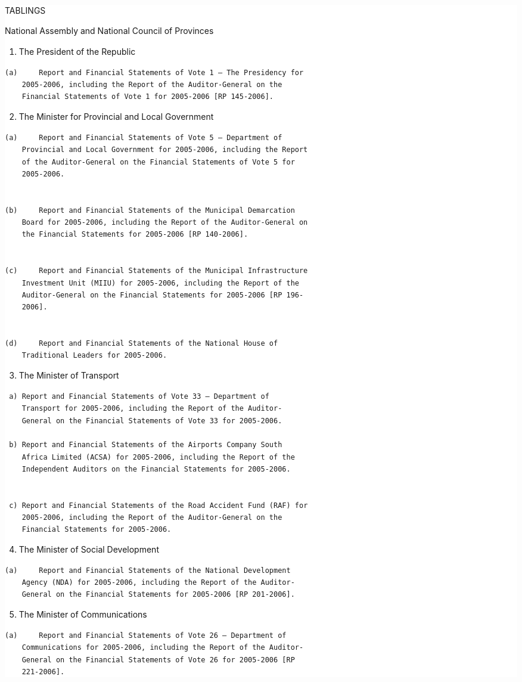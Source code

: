 TABLINGS

National Assembly and National Council of Provinces

1.    The President of the Republic

    (a)     Report and Financial Statements of Vote 1 – The Presidency for
        2005-2006, including the Report of the Auditor-General on the
        Financial Statements of Vote 1 for 2005-2006 [RP 145-2006].


2.    The Minister for Provincial and Local Government

    (a)     Report and Financial Statements of Vote 5 – Department of
        Provincial and Local Government for 2005-2006, including the Report
        of the Auditor-General on the Financial Statements of Vote 5 for
        2005-2006.


    (b)     Report and Financial Statements of the Municipal Demarcation
        Board for 2005-2006, including the Report of the Auditor-General on
        the Financial Statements for 2005-2006 [RP 140-2006].


    (c)     Report and Financial Statements of the Municipal Infrastructure
        Investment Unit (MIIU) for 2005-2006, including the Report of the
        Auditor-General on the Financial Statements for 2005-2006 [RP 196-
        2006].


    (d)     Report and Financial Statements of the National House of
        Traditional Leaders for 2005-2006.


3.    The Minister of Transport

     a) Report and Financial Statements of Vote 33 – Department of
        Transport for 2005-2006, including the Report of the Auditor-
        General on the Financial Statements of Vote 33 for 2005-2006.

     b) Report and Financial Statements of the Airports Company South
        Africa Limited (ACSA) for 2005-2006, including the Report of the
        Independent Auditors on the Financial Statements for 2005-2006.


     c) Report and Financial Statements of the Road Accident Fund (RAF) for
        2005-2006, including the Report of the Auditor-General on the
        Financial Statements for 2005-2006.


4.    The Minister of Social Development

    (a)     Report and Financial Statements of the National Development
        Agency (NDA) for 2005-2006, including the Report of the Auditor-
        General on the Financial Statements for 2005-2006 [RP 201-2006].

5.    The Minister of Communications

    (a)     Report and Financial Statements of Vote 26 – Department of
        Communications for 2005-2006, including the Report of the Auditor-
        General on the Financial Statements of Vote 26 for 2005-2006 [RP
        221-2006].

